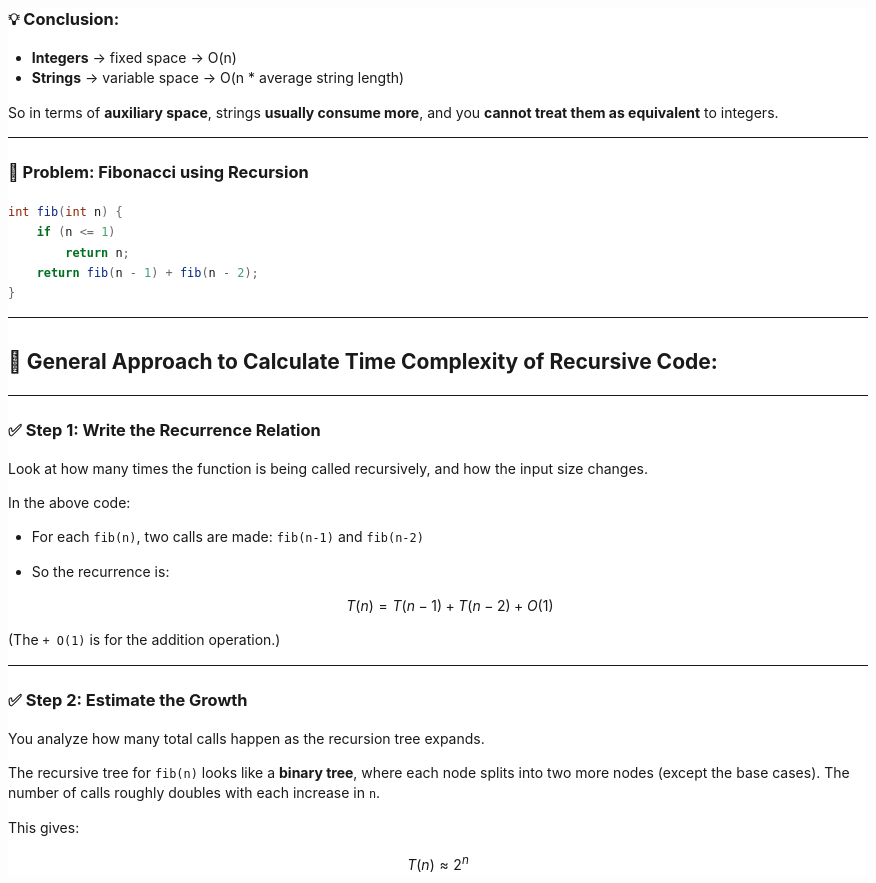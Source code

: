 
### 💡 Conclusion:

* **Integers** → fixed space → O(n)
* **Strings** → variable space → O(n \* average string length)

So in terms of **auxiliary space**, strings **usually consume more**, and you **cannot treat them as equivalent** to integers.

---

### 🔁 Problem: Fibonacci using Recursion

```java
int fib(int n) {
    if (n <= 1)
        return n;
    return fib(n - 1) + fib(n - 2);
}
```

---

## 🧠 General Approach to Calculate Time Complexity of Recursive Code:

---

### ✅ Step 1: **Write the Recurrence Relation**

Look at how many times the function is being called recursively, and how the input size changes.

In the above code:

* For each `fib(n)`, two calls are made: `fib(n-1)` and `fib(n-2)`
* So the recurrence is:

  $$
  T(n) = T(n-1) + T(n-2) + O(1)
  $$

(The `+ O(1)` is for the addition operation.)

---

### ✅ Step 2: **Estimate the Growth**

You analyze how many total calls happen as the recursion tree expands.

The recursive tree for `fib(n)` looks like a **binary tree**, where each node splits into two more nodes (except the base cases). The number of calls roughly doubles with each increase in `n`.

This gives:

$$
T(n) \approx 2^n
$$
